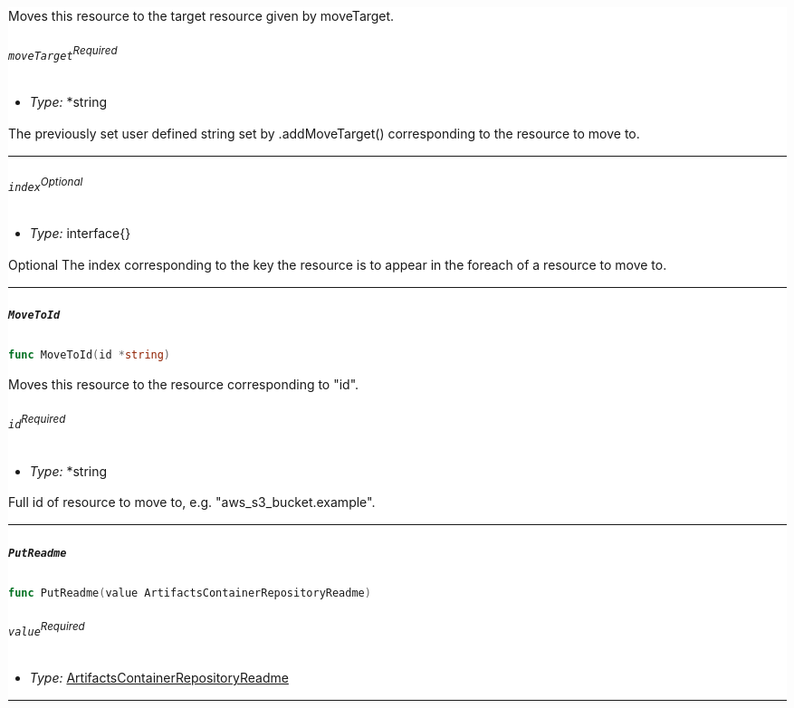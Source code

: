 Moves this resource to the target resource given by moveTarget.

###### `moveTarget`<sup>Required</sup> <a name="moveTarget" id="rhizo-co-terraform-provider-oci.artifactsContainerRepository.ArtifactsContainerRepository.moveTo.parameter.moveTarget"></a>

- *Type:* *string

The previously set user defined string set by .addMoveTarget() corresponding to the resource to move to.

---

###### `index`<sup>Optional</sup> <a name="index" id="rhizo-co-terraform-provider-oci.artifactsContainerRepository.ArtifactsContainerRepository.moveTo.parameter.index"></a>

- *Type:* interface{}

Optional The index corresponding to the key the resource is to appear in the foreach of a resource to move to.

---

##### `MoveToId` <a name="MoveToId" id="rhizo-co-terraform-provider-oci.artifactsContainerRepository.ArtifactsContainerRepository.moveToId"></a>

```go
func MoveToId(id *string)
```

Moves this resource to the resource corresponding to "id".

###### `id`<sup>Required</sup> <a name="id" id="rhizo-co-terraform-provider-oci.artifactsContainerRepository.ArtifactsContainerRepository.moveToId.parameter.id"></a>

- *Type:* *string

Full id of resource to move to, e.g. "aws_s3_bucket.example".

---

##### `PutReadme` <a name="PutReadme" id="rhizo-co-terraform-provider-oci.artifactsContainerRepository.ArtifactsContainerRepository.putReadme"></a>

```go
func PutReadme(value ArtifactsContainerRepositoryReadme)
```

###### `value`<sup>Required</sup> <a name="value" id="rhizo-co-terraform-provider-oci.artifactsContainerRepository.ArtifactsContainerRepository.putReadme.parameter.value"></a>

- *Type:* <a href="#rhizo-co-terraform-provider-oci.artifactsContainerRepository.ArtifactsContainerRepositoryReadme">ArtifactsContainerRepositoryReadme</a>

---
